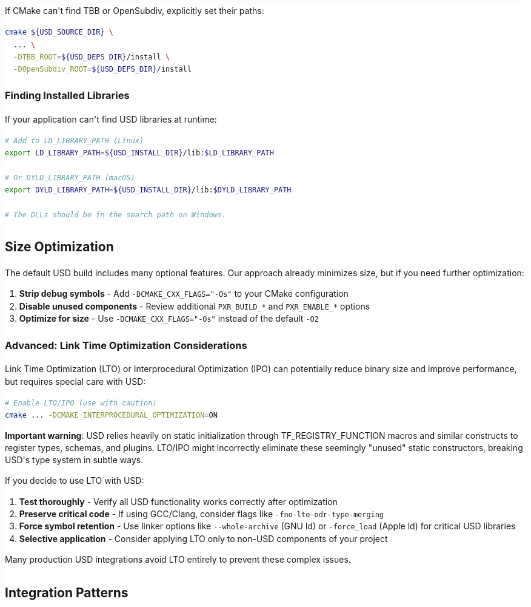 If CMake can't find TBB or OpenSubdiv, explicitly set their paths:

```bash
cmake ${USD_SOURCE_DIR} \
  ... \
  -DTBB_ROOT=${USD_DEPS_DIR}/install \
  -DOpenSubdiv_ROOT=${USD_DEPS_DIR}/install
```

### Finding Installed Libraries

If your application can't find USD libraries at runtime:

```bash
# Add to LD_LIBRARY_PATH (Linux)
export LD_LIBRARY_PATH=${USD_INSTALL_DIR}/lib:$LD_LIBRARY_PATH

# Or DYLD_LIBRARY_PATH (macOS)
export DYLD_LIBRARY_PATH=${USD_INSTALL_DIR}/lib:$DYLD_LIBRARY_PATH

# The DLLs should be in the search path on Windows.
```

## Size Optimization

The default USD build includes many optional features. Our approach already minimizes size, but if you need further optimization:

1. **Strip debug symbols** - Add `-DCMAKE_CXX_FLAGS="-Os"` to your CMake configuration
2. **Disable unused components** - Review additional `PXR_BUILD_*` and `PXR_ENABLE_*` options
3. **Optimize for size** - Use `-DCMAKE_CXX_FLAGS="-Os"` instead of the default `-O2`

### Advanced: Link Time Optimization Considerations

Link Time Optimization (LTO) or Interprocedural Optimization (IPO) can potentially reduce binary size and improve performance, but requires special care with USD:

```bash
# Enable LTO/IPO (use with caution)
cmake ... -DCMAKE_INTERPROCEDURAL_OPTIMIZATION=ON
```

**Important warning**: USD relies heavily on static initialization through TF_REGISTRY_FUNCTION macros and similar constructs to register types, schemas, and plugins. LTO/IPO might incorrectly eliminate these seemingly "unused" static constructors, breaking USD's type system in subtle ways.

If you decide to use LTO with USD:

1. **Test thoroughly** - Verify all USD functionality works correctly after optimization
2. **Preserve critical code** - If using GCC/Clang, consider flags like `-fno-lto-odr-type-merging`
3. **Force symbol retention** - Use linker options like `--whole-archive` (GNU ld) or `-force_load` (Apple ld) for critical USD libraries
4. **Selective application** - Consider applying LTO only to non-USD components of your project

Many production USD integrations avoid LTO entirely to prevent these complex issues.

## Integration Patterns
